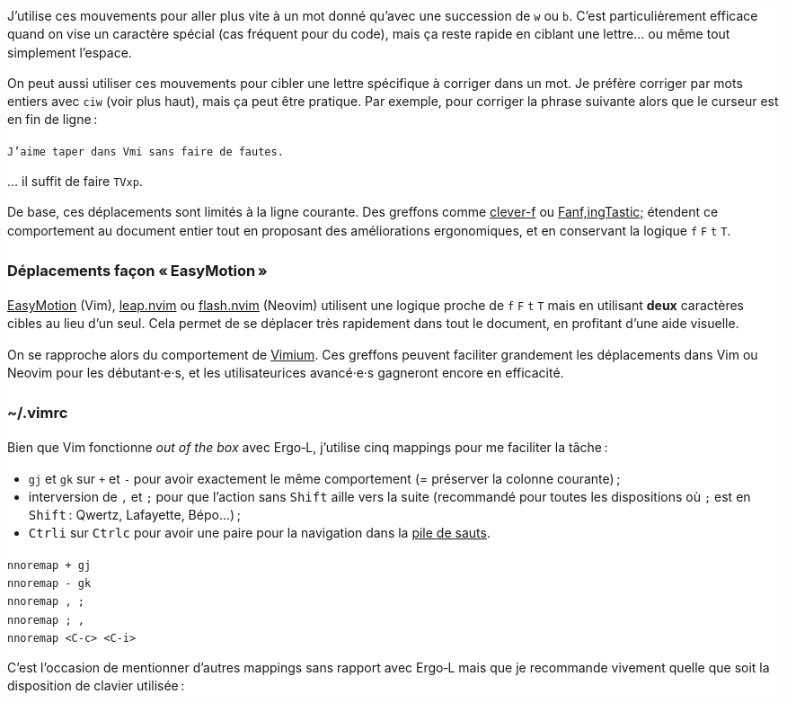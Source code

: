 J’utilise ces mouvements pour aller plus vite à un mot donné qu’avec une
succession de `w` ou `b`. C’est particulièrement efficace quand on vise un
caractère spécial (cas fréquent pour du code), mais ça reste rapide en ciblant
une lettre… ou même tout simplement l’espace.

On peut aussi utiliser ces mouvements pour cibler une lettre spécifique à
corriger dans un mot. Je préfère corriger par mots entiers avec `ciw` (voir plus
haut), mais ça peut être pratique. Par exemple, pour corriger la phrase suivante
alors que le curseur est en fin de ligne :

```
J’aime taper dans Vmi sans faire de fautes.
```

… il suffit de faire `TVxp`.

De base, ces déplacements sont limités à la ligne courante. Des greffons comme
[clever-f][] ou [Fanf,ingTastic;][FfTt] étendent ce comportement au document
entier tout en proposant des améliorations ergonomiques, et en conservant la
logique `f` `F` `t` `T`.

### Déplacements façon « EasyMotion »

[EasyMotion][] (Vim), [leap.nvim][] ou [flash.nvim][] (Neovim) utilisent une
logique proche de `f` `F` `t` `T` mais en utilisant **deux** caractères cibles
au lieu d’un seul. Cela permet de se déplacer très rapidement dans tout le
document, en profitant d’une aide visuelle.

On se rapproche alors du comportement de [Vimium][]. Ces greffons peuvent
faciliter grandement les déplacements dans Vim ou Neovim pour les débutant·e·s,
et les utilisateurices avancé·e·s gagneront encore en efficacité.

### ~/.vimrc

Bien que Vim fonctionne <i lang="en">out of the box</i> avec Ergo‑L, j’utilise
cinq mappings pour me faciliter la tâche :

- `gj` et `gk` sur `+` et `-` pour avoir exactement le même comportement
  (= préserver la colonne courante) ;
- interversion de `,` et `;` pour que l’action sans <kbd>Shift</kbd> aille vers
  la suite (recommandé pour toutes les dispositions où `;` est en
  <kbd>Shift</kbd> : Qwertz, Lafayette, Bépo…) ;
- <kbd>Ctrl</kbd><kbd>i</kbd> sur <kbd>Ctrl</kbd><kbd>c</kbd> pour avoir une
  paire pour la navigation dans la [pile de
  sauts](https://vimhelp.org/motion.txt.html#jump-motions).

```vim
nnoremap + gj
nnoremap - gk
nnoremap , ;
nnoremap ; ,
nnoremap <C-c> <C-i>
```

C’est l’occasion de mentionner d’autres mappings sans rapport avec Ergo‑L mais
que je recommande vivement quelle que soit la disposition de clavier utilisée :


[Arsenik]:    /claviers/arsenik
[NavNum]:     /claviers/compacts/#layer-navnum
[JdLL]:       https://jdll.org
[vjousse]:    https://mastodon.social/@vjousse@mamot.fr/112886863404314065
[Kanata]:     https://github.com/jtroo/kanata
[vimebook]:   https://vimebook.com/fr
[tupperVim]:  https://tuppervim.org
[clever-f]:   https://github.com/rhysd/clever-f.vim
[FfTt]:       https://github.com/dahu/vim-fanfingtastic
[EasyMotion]: https://github.com/easymotion/vim-easymotion
[flash.nvim]: https://github.com/folke/flash.nvim
[leap.nvim]:  https://github.com/ggandor/leap.nvim
[Vimium]:     https://vimium.github.io/
[Tridactyl]:  https://github.com/tridactyl/tridactyl
[Telescope]:  https://github.com/nvim-telescope/telescope.nvim
[fzf]:        https://github.com/junegunn/fzf.vim
[LSP]:        https://microsoft.github.io/language-server-protocol/
[i3]:         https://i3wm.org/
[Sway]:       https://swaywm.org/
[Komorebi]:   https://lgug2z.github.io/komorebi/
[dmenu]:      https://tools.suckless.org/dmenu/
[rofi]:       https://github.com/davatorium/rofi
[ranger]:     https://github.com/ranger/ranger
[lf]:         https://github.com/gokcehan/lf
[yazi]:       https://github.com/sxyazi/yazi
[TermOpen]:   https://github.com/fabi1cazenave/termopen.vim
[Lobre]:      https://github.com/lobre
[Qwerty-Lafayette]:   https://qwerty-lafayette.org
[ergonomie vimiste]:  https://fabi1cazenave.github.io/slides/2024-jdll-vim-ergo/